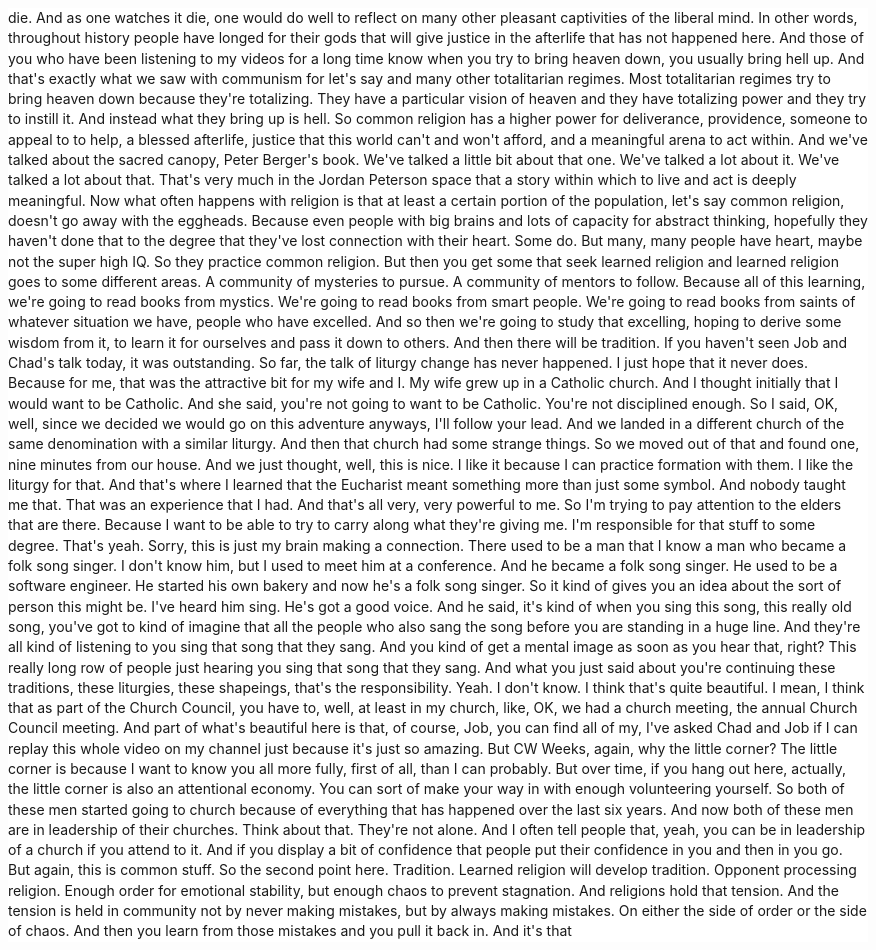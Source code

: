 die. And as one watches it die, one would do well to reflect on many other pleasant captivities of the liberal mind. In other words, throughout history people have longed for their gods that will give justice in the afterlife that has not happened here. And those of you who have been listening to my videos for a long time know when you try to bring heaven down, you usually bring hell up. And that's exactly what we saw with communism for let's say and many other totalitarian regimes. Most totalitarian regimes try to bring heaven down because they're totalizing. They have a particular vision of heaven and they have totalizing power and they try to instill it. And instead what they bring up is hell. So common religion has a higher power for deliverance, providence, someone to appeal to to help, a blessed afterlife, justice that this world can't and won't afford, and a meaningful arena to act within. And we've talked about the sacred canopy, Peter Berger's book. We've talked a little bit about that one. We've talked a lot about it. We've talked a lot about that. That's very much in the Jordan Peterson space that a story within which to live and act is deeply meaningful. Now what often happens with religion is that at least a certain portion of the population, let's say common religion, doesn't go away with the eggheads. Because even people with big brains and lots of capacity for abstract thinking, hopefully they haven't done that to the degree that they've lost connection with their heart. Some do. But many, many people have heart, maybe not the super high IQ. So they practice common religion. But then you get some that seek learned religion and learned religion goes to some different areas. A community of mysteries to pursue. A community of mentors to follow. Because all of this learning, we're going to read books from mystics. We're going to read books from smart people. We're going to read books from saints of whatever situation we have, people who have excelled. And so then we're going to study that excelling, hoping to derive some wisdom from it, to learn it for ourselves and pass it down to others. And then there will be tradition. If you haven't seen Job and Chad's talk today, it was outstanding. So far, the talk of liturgy change has never happened. I just hope that it never does. Because for me, that was the attractive bit for my wife and I. My wife grew up in a Catholic church. And I thought initially that I would want to be Catholic. And she said, you're not going to want to be Catholic. You're not disciplined enough. So I said, OK, well, since we decided we would go on this adventure anyways, I'll follow your lead. And we landed in a different church of the same denomination with a similar liturgy. And then that church had some strange things. So we moved out of that and found one, nine minutes from our house. And we just thought, well, this is nice. I like it because I can practice formation with them. I like the liturgy for that. And that's where I learned that the Eucharist meant something more than just some symbol. And nobody taught me that. That was an experience that I had. And that's all very, very powerful to me. So I'm trying to pay attention to the elders that are there. Because I want to be able to try to carry along what they're giving me. I'm responsible for that stuff to some degree. That's yeah. Sorry, this is just my brain making a connection. There used to be a man that I know a man who became a folk song singer. I don't know him, but I used to meet him at a conference. And he became a folk song singer. He used to be a software engineer. He started his own bakery and now he's a folk song singer. So it kind of gives you an idea about the sort of person this might be. I've heard him sing. He's got a good voice. And he said, it's kind of when you sing this song, this really old song, you've got to kind of imagine that all the people who also sang the song before you are standing in a huge line. And they're all kind of listening to you sing that song that they sang. And you kind of get a mental image as soon as you hear that, right? This really long row of people just hearing you sing that song that they sang. And what you just said about you're continuing these traditions, these liturgies, these shapeings, that's the responsibility. Yeah. I don't know. I think that's quite beautiful. I mean, I think that as part of the Church Council, you have to, well, at least in my church, like, OK, we had a church meeting, the annual Church Council meeting. And part of what's beautiful here is that, of course, Job, you can find all of my, I've asked Chad and Job if I can replay this whole video on my channel just because it's just so amazing. But CW Weeks, again, why the little corner? The little corner is because I want to know you all more fully, first of all, than I can probably. But over time, if you hang out here, actually, the little corner is also an attentional economy. You can sort of make your way in with enough volunteering yourself. So both of these men started going to church because of everything that has happened over the last six years. And now both of these men are in leadership of their churches. Think about that. They're not alone. And I often tell people that, yeah, you can be in leadership of a church if you attend to it. And if you display a bit of confidence that people put their confidence in you and then in you go. But again, this is common stuff. So the second point here. Tradition. Learned religion will develop tradition. Opponent processing religion. Enough order for emotional stability, but enough chaos to prevent stagnation. And religions hold that tension. And the tension is held in community not by never making mistakes, but by always making mistakes. On either the side of order or the side of chaos. And then you learn from those mistakes and you pull it back in. And it's that